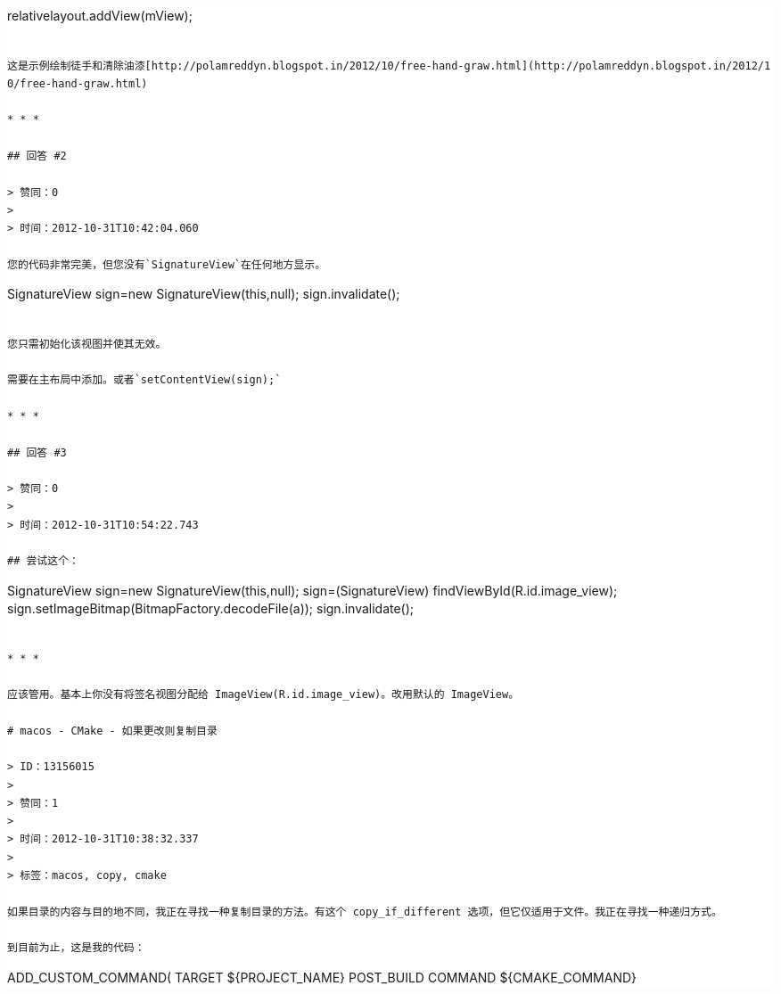   relativelayout.addView(mView); 
```

这是示例绘制徒手和清除油漆[http://polamreddyn.blogspot.in/2012/10/free-hand-graw.html](http://polamreddyn.blogspot.in/2012/10/free-hand-graw.html)

* * *

## 回答 #2

> 赞同：0
> 
> 时间：2012-10-31T10:42:04.060

您的代码非常完美，但您没有`SignatureView`在任何地方显示。

```
SignatureView sign=new SignatureView(this,null);
sign.invalidate(); 
```

您只需初始化该视图并使其无效。

需要在主布局中添加。或者`setContentView(sign);`

* * *

## 回答 #3

> 赞同：0
> 
> 时间：2012-10-31T10:54:22.743

## 尝试这个：

```
 SignatureView sign=new SignatureView(this,null);
sign=(SignatureView) findViewById(R.id.image_view);
 sign.setImageBitmap(BitmapFactory.decodeFile(a));
sign.invalidate(); 
```

* * *

应该管用。基本上你没有将签名视图分配给 ImageView(R.id.image_view)。改用默认的 ImageView。

# macos - CMake - 如果更改则复制目录

> ID：13156015
> 
> 赞同：1
> 
> 时间：2012-10-31T10:38:32.337
> 
> 标签：macos, copy, cmake

如果目录的内容与目的地不同，我正在寻找一种复制目录的方法。有这个 copy_if_different 选项，但它仅适用于文件。我正在寻找一种递归方式。

到目前为止，这是我的代码：

```
ADD_CUSTOM_COMMAND(
                 TARGET ${PROJECT_NAME}
                 POST_BUILD
                 COMMAND ${CMAKE_COMMAND}